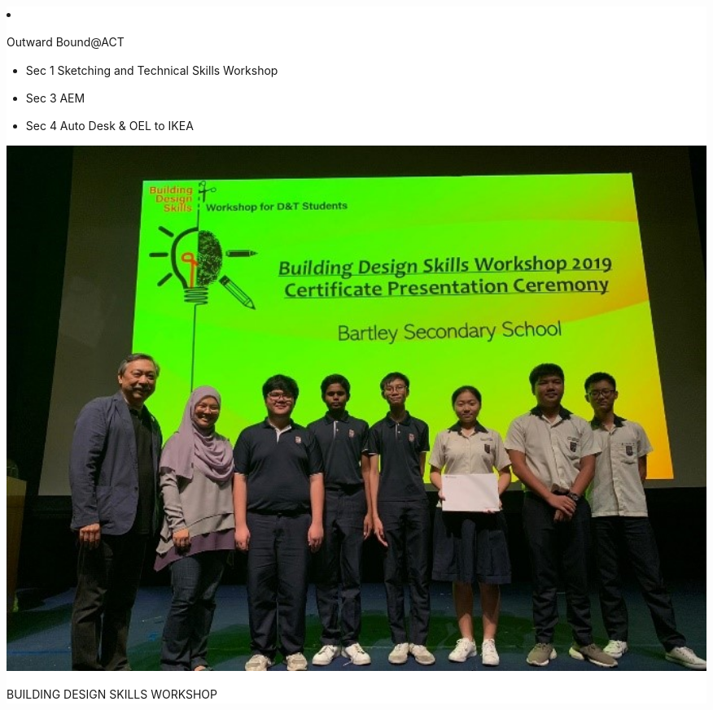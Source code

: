 <li>
<p>Outward Bound@ACT</p>
<ul data-tight="true" class="tight">
<li>
<p>Sec 1 Sketching and Technical Skills Workshop</p>
</li>
<li>
<p>Sec 3 AEM</p>
</li>
<li>
<p>Sec 4 Auto Desk &amp; OEL to IKEA</p>
</li>
</ul>
</li>
</ul>
<div class="isomer-image-wrapper">
<img style="width: 100%" height="auto" width="100%" alt="" src="/images/1%20(2).jpg">
</div>
<p>BUILDING DESIGN SKILLS WORKSHOP</p>
<div class="isomer-image-wrapper">